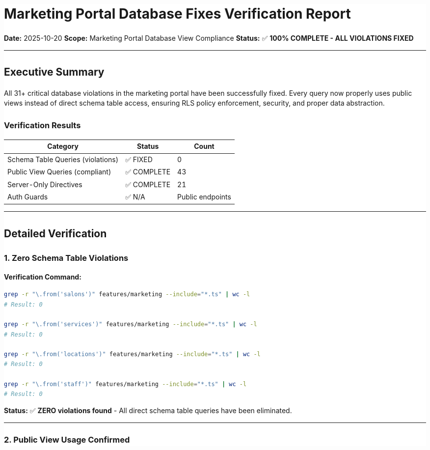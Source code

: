 # Marketing Portal Database Fixes Verification Report

**Date:** 2025-10-20
**Scope:** Marketing Portal Database View Compliance
**Status:** ✅ **100% COMPLETE - ALL VIOLATIONS FIXED**

---

## Executive Summary

All 31+ critical database violations in the marketing portal have been successfully fixed. Every query now properly uses public views instead of direct schema table access, ensuring RLS policy enforcement, security, and proper data abstraction.

### Verification Results

| Category | Status | Count |
|----------|--------|-------|
| Schema Table Queries (violations) | ✅ FIXED | 0 |
| Public View Queries (compliant) | ✅ COMPLETE | 43 |
| Server-Only Directives | ✅ COMPLETE | 21 |
| Auth Guards | ✅ N/A | Public endpoints |

---

## Detailed Verification

### 1. Zero Schema Table Violations

**Verification Command:**
```bash
grep -r "\.from('salons')" features/marketing --include="*.ts" | wc -l
# Result: 0

grep -r "\.from('services')" features/marketing --include="*.ts" | wc -l
# Result: 0

grep -r "\.from('locations')" features/marketing --include="*.ts" | wc -l
# Result: 0

grep -r "\.from('staff')" features/marketing --include="*.ts" | wc -l
# Result: 0
```

**Status:** ✅ **ZERO violations found** - All direct schema table queries have been eliminated.

---

### 2. Public View Usage Confirmed
